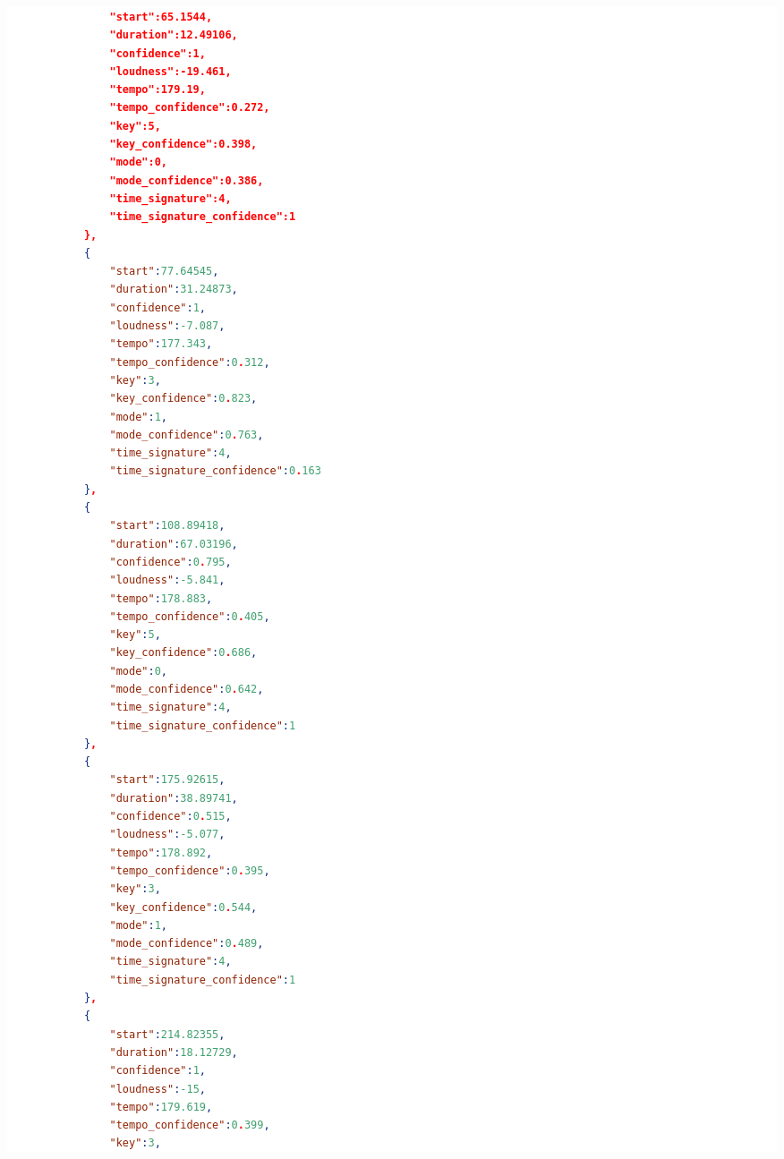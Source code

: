 ```json
                "start":65.1544,
                "duration":12.49106,
                "confidence":1,
                "loudness":-19.461,
                "tempo":179.19,
                "tempo_confidence":0.272,
                "key":5,
                "key_confidence":0.398,
                "mode":0,
                "mode_confidence":0.386,
                "time_signature":4,
                "time_signature_confidence":1
            },
            {
                "start":77.64545,
                "duration":31.24873,
                "confidence":1,
                "loudness":-7.087,
                "tempo":177.343,
                "tempo_confidence":0.312,
                "key":3,
                "key_confidence":0.823,
                "mode":1,
                "mode_confidence":0.763,
                "time_signature":4,
                "time_signature_confidence":0.163
            },
            {
                "start":108.89418,
                "duration":67.03196,
                "confidence":0.795,
                "loudness":-5.841,
                "tempo":178.883,
                "tempo_confidence":0.405,
                "key":5,
                "key_confidence":0.686,
                "mode":0,
                "mode_confidence":0.642,
                "time_signature":4,
                "time_signature_confidence":1
            },
            {
                "start":175.92615,
                "duration":38.89741,
                "confidence":0.515,
                "loudness":-5.077,
                "tempo":178.892,
                "tempo_confidence":0.395,
                "key":3,
                "key_confidence":0.544,
                "mode":1,
                "mode_confidence":0.489,
                "time_signature":4,
                "time_signature_confidence":1
            },
            {
                "start":214.82355,
                "duration":18.12729,
                "confidence":1,
                "loudness":-15,
                "tempo":179.619,
                "tempo_confidence":0.399,
                "key":3,
```
